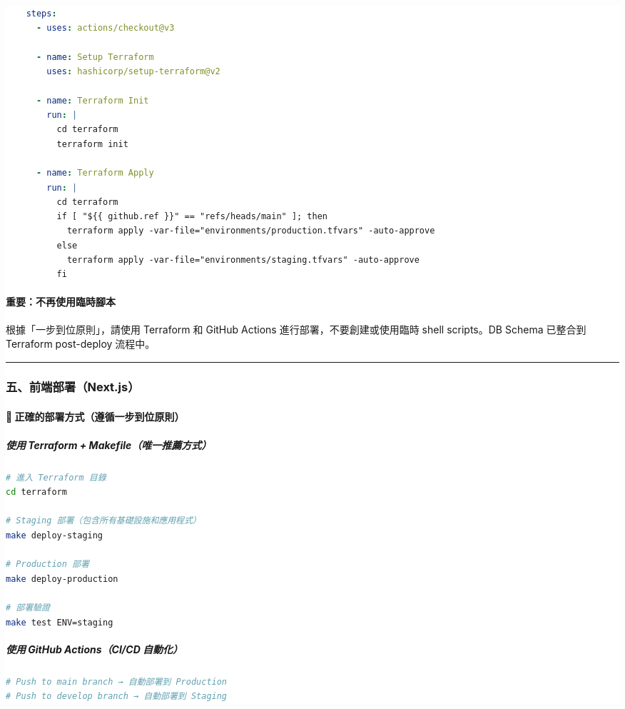 ```yaml
    steps:
      - uses: actions/checkout@v3
      
      - name: Setup Terraform
        uses: hashicorp/setup-terraform@v2
        
      - name: Terraform Init
        run: |
          cd terraform
          terraform init
          
      - name: Terraform Apply
        run: |
          cd terraform
          if [ "${{ github.ref }}" == "refs/heads/main" ]; then
            terraform apply -var-file="environments/production.tfvars" -auto-approve
          else
            terraform apply -var-file="environments/staging.tfvars" -auto-approve
          fi
```

#### 重要：不再使用臨時腳本
根據「一步到位原則」，請使用 Terraform 和 GitHub Actions 進行部署，不要創建或使用臨時 shell scripts。DB Schema 已整合到 Terraform post-deploy 流程中。


---

### 五、前端部署（Next.js）

#### 🚀 正確的部署方式（遵循一步到位原則）

##### 使用 Terraform + Makefile（唯一推薦方式）
```bash
# 進入 Terraform 目錄
cd terraform

# Staging 部署（包含所有基礎設施和應用程式）
make deploy-staging

# Production 部署
make deploy-production

# 部署驗證
make test ENV=staging
```

##### 使用 GitHub Actions（CI/CD 自動化）
```yaml
# Push to main branch → 自動部署到 Production
# Push to develop branch → 自動部署到 Staging
```
